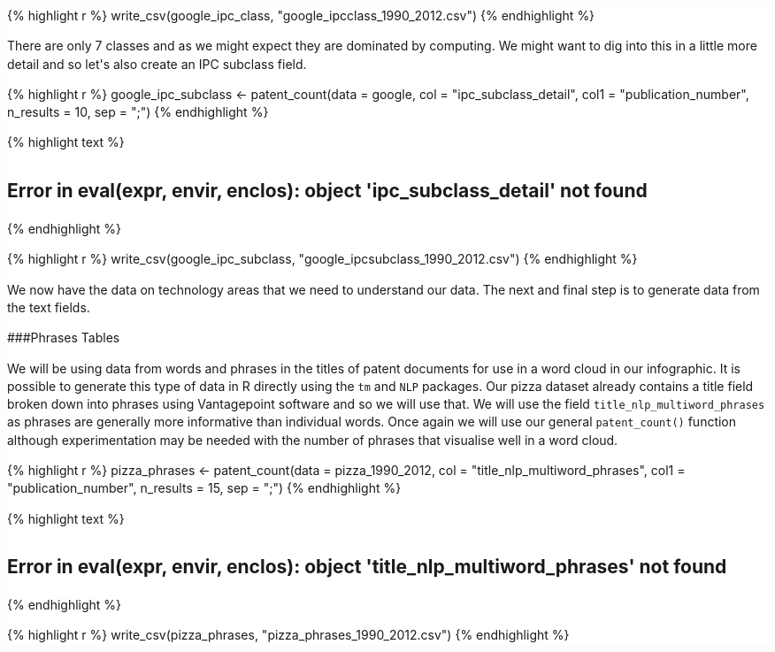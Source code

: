 
{% highlight r %}
write_csv(google_ipc_class, "google_ipcclass_1990_2012.csv")
{% endhighlight %}

There are only 7 classes and as we might expect they are dominated by computing. We might want to dig into this in a little more detail and so let's also create an IPC subclass field.


{% highlight r %}
google_ipc_subclass <- patent_count(data = google, col = "ipc_subclass_detail", 
    col1 = "publication_number", n_results = 10, sep = ";")
{% endhighlight %}



{% highlight text %}
## Error in eval(expr, envir, enclos): object 'ipc_subclass_detail' not found
{% endhighlight %}



{% highlight r %}
write_csv(google_ipc_subclass, "google_ipcsubclass_1990_2012.csv")
{% endhighlight %}

We now have the data on technology areas that we need to understand our data. The next and final step is to generate data from the text fields. 

###Phrases Tables

We will be using data from words and phrases in the titles of patent documents for use in a word cloud in our infographic. It is possible to generate this type of data in R directly using the `tm` and `NLP` packages. Our pizza dataset already contains a title field broken down into phrases using Vantagepoint software and so we will use that. We will use the field `title_nlp_multiword_phrases` as phrases are generally more informative than individual words. Once again we will use our general `patent_count()` function although experimentation may be needed with the number of phrases that visualise well in a word cloud. 


{% highlight r %}
pizza_phrases <- patent_count(data = pizza_1990_2012, col = "title_nlp_multiword_phrases", 
    col1 = "publication_number", n_results = 15, sep = ";")
{% endhighlight %}



{% highlight text %}
## Error in eval(expr, envir, enclos): object 'title_nlp_multiword_phrases' not found
{% endhighlight %}



{% highlight r %}
write_csv(pizza_phrases, "pizza_phrases_1990_2012.csv")
{% endhighlight %}
